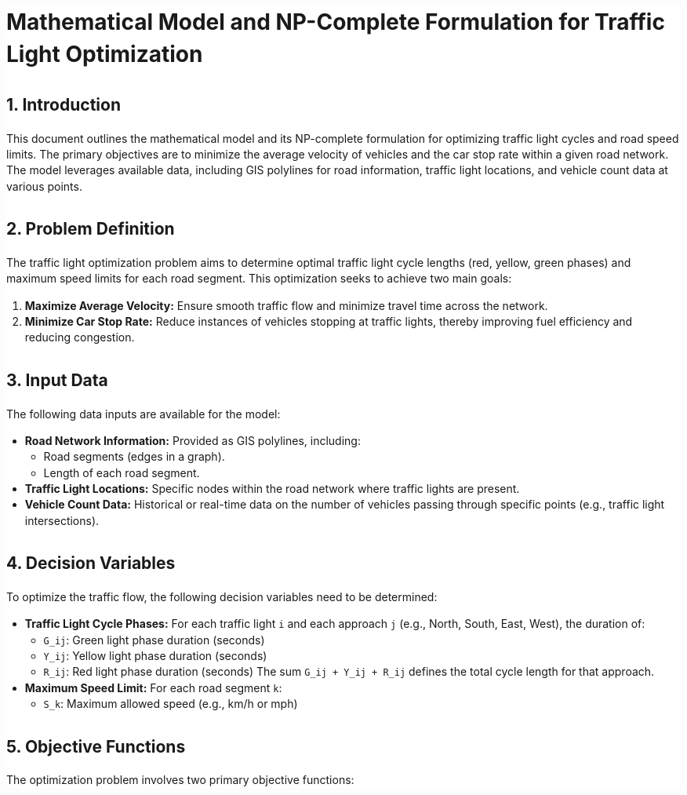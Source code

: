# Mathematical Model and NP-Complete Formulation for Traffic Light Optimization

## 1. Introduction

This document outlines the mathematical model and its NP-complete formulation for optimizing traffic light cycles and road speed limits. The primary objectives are to minimize the average velocity of vehicles and the car stop rate within a given road network. The model leverages available data, including GIS polylines for road information, traffic light locations, and vehicle count data at various points.

## 2. Problem Definition

The traffic light optimization problem aims to determine optimal traffic light cycle lengths (red, yellow, green phases) and maximum speed limits for each road segment. This optimization seeks to achieve two main goals:

1.  **Maximize Average Velocity:** Ensure smooth traffic flow and minimize travel time across the network.
2.  **Minimize Car Stop Rate:** Reduce instances of vehicles stopping at traffic lights, thereby improving fuel efficiency and reducing congestion.

## 3. Input Data

The following data inputs are available for the model:

-   **Road Network Information:** Provided as GIS polylines, including:
    -   Road segments (edges in a graph).
    -   Length of each road segment.
-   **Traffic Light Locations:** Specific nodes within the road network where traffic lights are present.
-   **Vehicle Count Data:** Historical or real-time data on the number of vehicles passing through specific points (e.g., traffic light intersections).

## 4. Decision Variables

To optimize the traffic flow, the following decision variables need to be determined:

-   **Traffic Light Cycle Phases:** For each traffic light `i` and each approach `j` (e.g., North, South, East, West), the duration of:
    -   `G_ij`: Green light phase duration (seconds)
    -   `Y_ij`: Yellow light phase duration (seconds)
    -   `R_ij`: Red light phase duration (seconds)
    The sum `G_ij + Y_ij + R_ij` defines the total cycle length for that approach.
-   **Maximum Speed Limit:** For each road segment `k`:
    -   `S_k`: Maximum allowed speed (e.g., km/h or mph)

## 5. Objective Functions

The optimization problem involves two primary objective functions:
